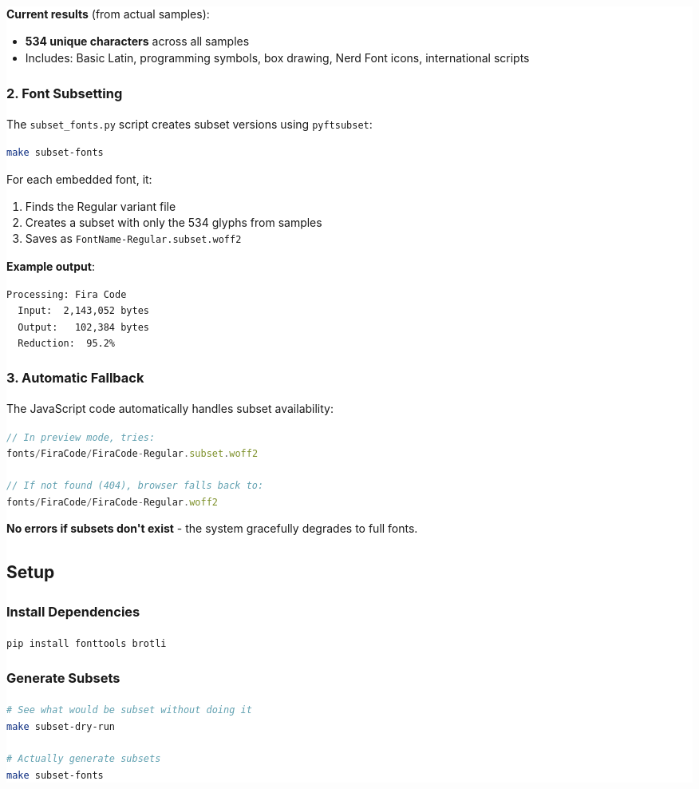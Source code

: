 **Current results** (from actual samples):
- **534 unique characters** across all samples
- Includes: Basic Latin, programming symbols, box drawing, Nerd Font icons, international scripts

### 2. Font Subsetting

The `subset_fonts.py` script creates subset versions using `pyftsubset`:

```bash
make subset-fonts
```

For each embedded font, it:
1. Finds the Regular variant file
2. Creates a subset with only the 534 glyphs from samples
3. Saves as `FontName-Regular.subset.woff2`

**Example output**:
```
Processing: Fira Code
  Input:  2,143,052 bytes
  Output:   102,384 bytes
  Reduction:  95.2%
```

### 3. Automatic Fallback

The JavaScript code automatically handles subset availability:

```javascript
// In preview mode, tries:
fonts/FiraCode/FiraCode-Regular.subset.woff2

// If not found (404), browser falls back to:
fonts/FiraCode/FiraCode-Regular.woff2
```

**No errors if subsets don't exist** - the system gracefully degrades to full fonts.

## Setup

### Install Dependencies

```bash
pip install fonttools brotli
```

### Generate Subsets

```bash
# See what would be subset without doing it
make subset-dry-run

# Actually generate subsets
make subset-fonts
```
